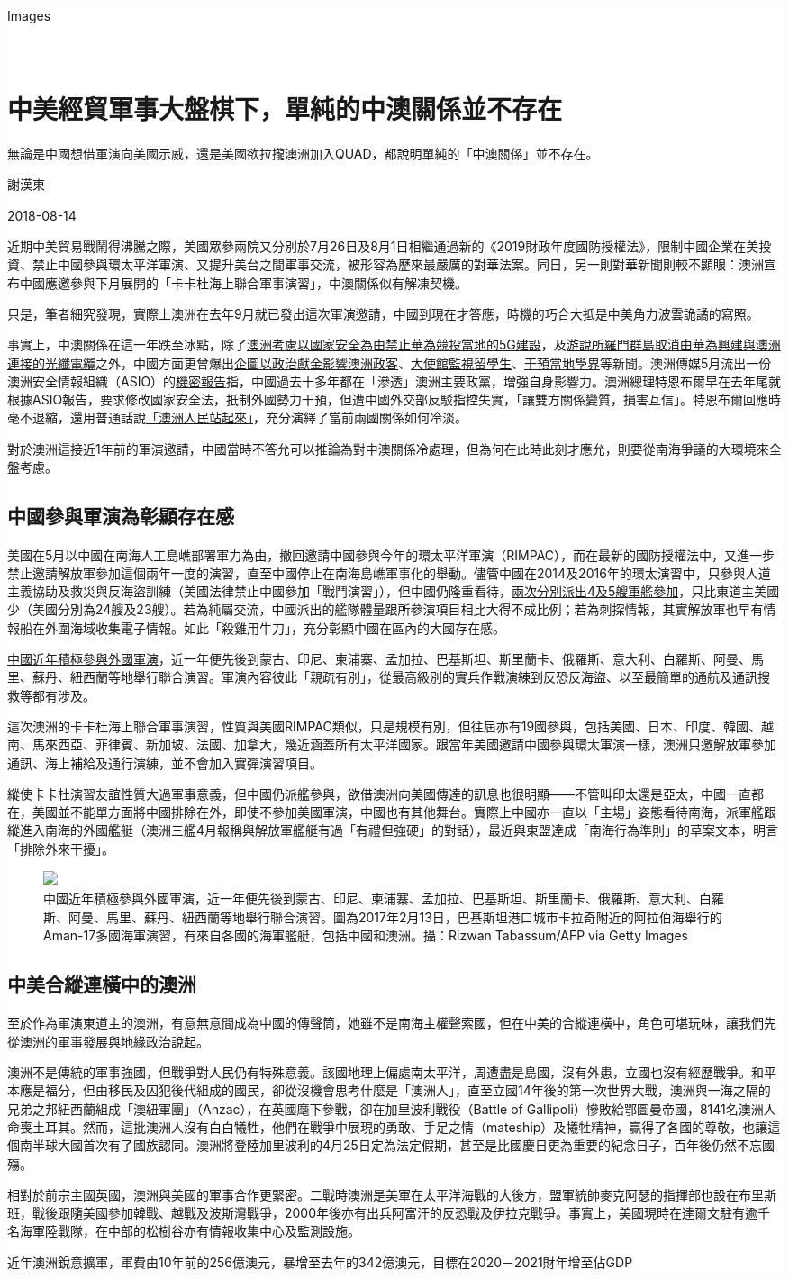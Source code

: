 Images</span></figcaption></figure><p><br></p><h1><strong>中美經貿軍事大盤棋下，單純的中澳關係並不存在</strong></h1><p>無論是中國想借軍演向美國示威，還是美國欲拉攏澳洲加入QUAD，都說明單純的「中澳關係」並不存在。</p><p>謝漢東</p><p>2018-08-14</p><p>近期中美貿易戰鬧得沸騰之際，美國眾參兩院又分別於7月26日及8月1日相繼通過新的《2019財政年度國防授權法》，限制中國企業在美投資、禁止中國參與環太平洋軍演、又提升美台之間軍事交流，被形容為歷來最嚴厲的對華法案。同日，另一則對華新聞則較不顯眼：澳洲宣布中國應邀參與下月展開的「卡卡杜海上聯合軍事演習」，中澳關係似有解凍契機。</p><p>只是，筆者細究發現，實際上澳洲在去年9月就已發出這次軍演邀請，中國到現在才答應，時機的巧合大抵是中美角力波雲詭譎的寫照。</p><p>事實上，中澳關係在這一年跌至冰點，除了<a href="https://www.reuters.com/article/us-australia-china-huawei-tech/australia-prepares-to-ban-huawei-from-5g-project-over-security-fears-idUSKBN1K111O" rel="noopener noreferrer" target="_blank">澳洲考慮以國家安全為由禁止華為競投當地的5G建設</a>，及<a href="http://www.abc.net.au/news/2018-06-13/solomon-islands-undersea-cable-internet-china/9861592" rel="noopener noreferrer" target="_blank">游說所羅門群島取消由華為興建與澳洲連接的光纖電纜</a>之外，中國方面更曾爆出<a href="http://www.abc.net.au/news/2017-12-12/huang-xiangmos-development-linked-to-greater-sydney-commission/9247860" rel="noopener noreferrer" target="_blank">企圖以政治獻金影響澳洲政客</a>、<a href="https://www.bbc.com/news/world-australia-41561893" rel="noopener noreferrer" target="_blank">大使館監視留學生</a>、<a href="https://www.bbc.com/news/world-australia-41561893" rel="noopener noreferrer" target="_blank">干預當地學界</a>等新聞。澳洲傳媒5月流出一份澳洲安全情報組織（ASIO）的<a href="https://www.bbc.com/zhongwen/trad/world-44382432" rel="noopener noreferrer" target="_blank">機密報告</a>指，中國過去十多年都在「滲透」澳洲主要政黨，增強自身影響力。澳洲總理特恩布爾早在去年尾就根據ASIO報告，要求修改國家安全法，扺制外國勢力干預，但遭中國外交部反駁指控失實，「讓雙方關係變質，損害互信」。特恩布爾回應時毫不退縮，還用普通話說<a href="http://www.abc.net.au/news/2017-12-09/malcolm-turnbull-says-he-will-stand-up-for-australia/9243274" rel="noopener noreferrer" target="_blank">「澳洲人民站起來」</a>，充分演繹了當前兩國關係如何冷淡。</p><p>對於澳洲這接近1年前的軍演邀請，中國當時不答允可以推論為對中澳關係冷處理，但為何在此時此刻才應允，則要從南海爭議的大環境來全盤考慮。</p><h2><strong>中國參與軍演為彰顯存在感</strong></h2><p>美國在5月以中國在南海人工島嶕部署軍力為由，撤回邀請中國參與今年的環太平洋軍演（RIMPAC），而在最新的國防授權法中，又進一步禁止邀請解放軍參加這個兩年一度的演習，直至中國停止在南海島嶕軍事化的舉動。儘管中國在2014及2016年的環太演習中，只參與人道主義協助及救災與反海盜訓練（美國法律禁止中國參加「戰鬥演習」），但中國仍隆重看待，<a href="https://en.wikipedia.org/wiki/Exercise_RIMPAC" rel="noopener noreferrer" target="_blank">兩次分別派出4及5艘軍艦參加</a>，只比東道主美國少（美國分別為24艘及23艘）。若為純屬交流，中國派出的艦隊體量跟所參演項目相比大得不成比例；若為刺探情報，其實解放軍也早有情報船在外圍海域收集電子情報。如此「殺雞用牛刀」，充分彰顯中國在區內的大國存在感。</p><p><a href="http://www.mod.gov.cn/action/node_46956.htm" rel="noopener noreferrer" target="_blank">中國近年積極參與外國軍演</a>，近一年便先後到蒙古、印尼、柬浦寨、孟加拉、巴基斯坦、斯里蘭卡、俄羅斯、意大利、白羅斯、阿曼、馬里、蘇丹、紐西蘭等地舉行聯合演習。軍演內容彼此「親疏有別」，從最高級別的實兵作戰演練到反恐反海盜、以至最簡單的通航及通訊搜救等都有涉及。</p><p>這次澳洲的卡卡杜海上聯合軍事演習，性質與美國RIMPAC類似，只是規模有別，但往屆亦有19國參與，包括美國、日本、印度、韓國、越南、馬來西亞、菲律賓、新加坡、法國、加拿大，幾近涵蓋所有太平洋國家。跟當年美國邀請中國參與環太軍演一樣，澳洲只邀解放軍參加通訊、海上補給及通行演練，並不會加入實彈演習項目。</p><p>縱使卡卡杜演習友誼性質大過軍事意義，但中國仍派艦參與，欲借澳洲向美國傳達的訊息也很明顯——不管叫印太還是亞太，中國一直都在，美國並不能單方面將中國排除在外，即使不參加美國軍演，中國也有其他舞台。實際上中國亦一直以「主場」姿態看待南海，派軍艦跟縱進入南海的外國艦艇（澳洲三艦4月報稱與解放軍艦艇有過「有禮但強硬」的對話），最近與東盟達成「南海行為準則」的草案文本，明言「排除外來干擾」。</p><figure class="image"><img src="https://assets.matters.news/embed/0765c1dc-5d11-4487-b45c-6f27e4848711.jpeg" data-asset-id="0765c1dc-5d11-4487-b45c-6f27e4848711" referrerpolicy="no-referrer"><figcaption><span>中國近年積極參與外國軍演，近一年便先後到蒙古、印尼、柬浦寨、孟加拉、巴基斯坦、斯里蘭卡、俄羅斯、意大利、白羅斯、阿曼、馬里、蘇丹、紐西蘭等地舉行聯合演習。圖為2017年2月13日，巴基斯坦港口城市卡拉奇附近的阿拉伯海舉行的Aman-17多國海軍演習，有來自各國的海軍艦艇，包括中國和澳洲。攝：Rizwan Tabassum/AFP via Getty Images</span></figcaption></figure><h2><strong>中美合縱連橫中的澳洲</strong></h2><p>至於作為軍演東道主的澳洲，有意無意間成為中國的傳聲筒，她雖不是南海主權聲索國，但在中美的合縱連橫中，角色可堪玩味，讓我們先從澳洲的軍事發展與地緣政治說起。</p><p>澳洲不是傳統的軍事強國，但戰爭對人民仍有特殊意義。該國地理上偏處南太平洋，周遭盡是島國，沒有外患，立國也沒有經歷戰爭。和平本應是福分，但由移民及囚犯後代組成的國民，卻從沒機會思考什麼是「澳洲人」，直至立國14年後的第一次世界大戰，澳洲與一海之隔的兄弟之邦紐西蘭組成「澳紐軍團」（Anzac），在英國麾下參戰，卻在加里波利戰役（Battle of Gallipoli）慘敗給鄂圖曼帝國，8141名澳洲人命喪土耳其。然而，這批澳洲人沒有白白犧牲，他們在戰爭中展現的勇敢、手足之情（mateship）及犧牲精神，贏得了各國的尊敬，也讓這個南半球大國首次有了國族認同。澳洲將登陸加里波利的4月25日定為法定假期，甚至是比國慶日更為重要的紀念日子，百年後仍然不忘國殤。</p><p>相對於前宗主國英國，澳洲與美國的軍事合作更緊密。二戰時澳洲是美軍在太平洋海戰的大後方，盟軍統帥麥克阿瑟的指揮部也設在布里斯班，戰後跟隨美國參加韓戰、越戰及波斯灣戰爭，2000年後亦有出兵阿富汗的反恐戰及伊拉克戰爭。事實上，美國現時在達爾文駐有逾千名海軍陸戰隊，在中部的松樹谷亦有情報收集中心及監測設施。</p><p>近年澳洲銳意擴軍，軍費由10年前的256億澳元，暴增至去年的342億澳元，目標在2020－2021財年增至佔GDP
